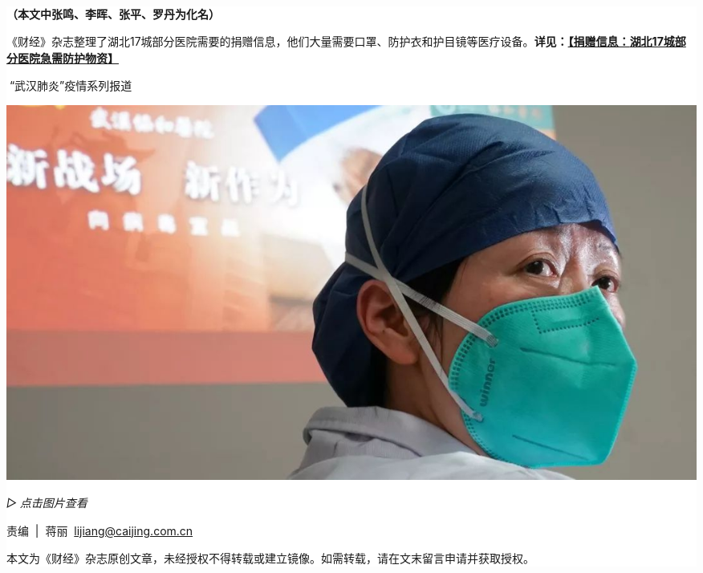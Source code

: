 **（本文中张鸣、李晖、张平、罗丹为化名）**

《财经》杂志整理了湖北17城部分医院需要的捐赠信息，他们大量需要口罩、防护衣和护目镜等医疗设备。**详见：**[**【捐赠信息：**](http://mp.weixin.qq.com/s?__biz=MjM5NDU5NTM4MQ==&mid=2653353431&idx=5&sn=cb85920552ebced2f8e7596341549afa&chksm=bd57028d8a208b9ba9d10fb644ae21d50bda6e6caf217d25f2b94b3c3b4e7834abde40a941d1&scene=21#wechat_redirect)[**湖北17城部分医院急需防护物资】**](http://mp.weixin.qq.com/s?__biz=MjM5NDU5NTM4MQ==&mid=2653353431&idx=5&sn=cb85920552ebced2f8e7596341549afa&chksm=bd57028d8a208b9ba9d10fb644ae21d50bda6e6caf217d25f2b94b3c3b4e7834abde40a941d1&scene=21#wechat_redirect)

 “武汉肺炎”疫情系列报道   

  

[![](/images/post/465e8047c4c1c4c6837a0464e4367622.jpg)](https://mp.weixin.qq.com/mp/homepage?__biz=MjM5NDU5NTM4MQ==&hid=29&sn=21c0f34c737748fe3b2c372bb40ae622)

_▷ 点击图片查看_

  

  

责编  |  蒋丽  lijiang@caijing.com.cn

本文为《财经》杂志原创文章，未经授权不得转载或建立镜像。如需转载，请在文末留言申请并获取授权。

